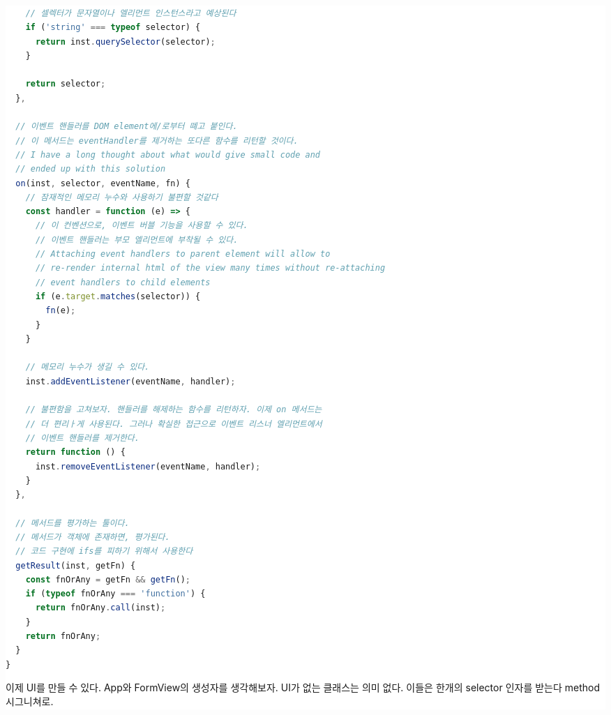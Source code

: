 ```js
    // 셀렉터가 문자열이나 엘리먼트 인스턴스라고 예상된다
    if ('string' === typeof selector) {
      return inst.querySelector(selector);
    }

    return selector;
  },

  // 이벤트 핸들러를 DOM element에/로부터 뗴고 붙인다.
  // 이 메서드는 eventHandler를 제거하는 또다른 함수를 리턴할 것이다.
  // I have a long thought about what would give small code and
  // ended up with this solution
  on(inst, selector, eventName, fn) {
    // 잠재적인 메모리 누수와 사용하기 불편할 것같다
    const handler = function (e) => {
      // 이 컨벤션으로, 이벤트 버블 기능을 사용할 수 있다.
      // 이벤트 핸들러는 부모 엘리먼트에 부착될 수 있다.
      // Attaching event handlers to parent element will allow to
      // re-render internal html of the view many times without re-attaching
      // event handlers to child elements
      if (e.target.matches(selector)) {
        fn(e);
      }
    }

    // 메모리 누수가 생길 수 있다.
    inst.addEventListener(eventName, handler);

    // 불편함을 고쳐보자. 핸들러를 해제하는 함수를 리턴하자. 이제 on 메서드는
    // 더 편리ㅏ게 사용된다. 그러나 확실한 접근으로 이벤트 리스너 엘리먼트에서
    // 이벤트 핸들러를 제거한다.
    return function () {
      inst.removeEventListener(eventName, handler);
    }
  },

  // 메서드를 평가하는 툴이다.
  // 메서드가 객체에 존재하면, 평가된다.
  // 코드 구현에 ifs를 피하기 위해서 사용한다
  getResult(inst, getFn) {
    const fnOrAny = getFn && getFn();
    if (typeof fnOrAny === 'function') {
      return fnOrAny.call(inst);
    }
    return fnOrAny;
  }
}
```

이제 UI를 만들 수 있다. App와 FormView의 생성자를 생각해보자. UI가 없는 클래스는 의미 없다. 이들은 한개의 selector 인자를 받는다 method 시그니쳐로.
